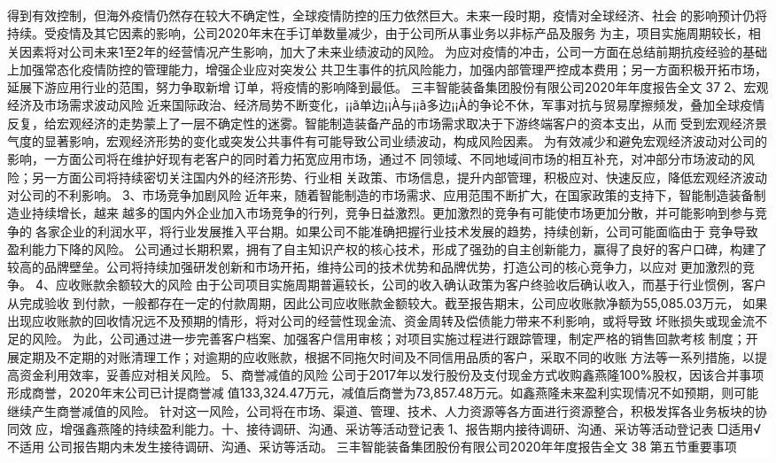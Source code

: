 得到有效控制，但海外疫情仍然存在较大不确定性，全球疫情防控的压力依然巨大。未来一段时期，疫情对全球经济、社会
的影响预计仍将持续。受疫情及其它因素的影响，公司2020年末在手订单数量减少，由于公司所从事业务以非标产品及服务
为主，项目实施周期较长，相关因素将对公司未来1至2年的经营情况产生影响，加大了未来业绩波动的风险。
为应对疫情的冲击，公司一方面在总结前期抗疫经验的基础上加强常态化疫情防控的管理能力，增强企业应对突发公
共卫生事件的抗风险能力，加强内部管理严控成本费用；另一方面积极开拓市场，延展下游应用行业的范围，努力争取新增
订单，将疫情的影响降到最低。
三丰智能装备集团股份有限公司2020年年度报告全文
37
2、宏观经济及市场需求波动风险
近来国际政治、经济局势不断变化，¡¡ã单边¡¡À与¡¡ã多边¡¡À的争论不休，军事对抗与贸易摩擦频发，叠加全球疫情
反复，给宏观经济的走势蒙上了一层不确定性的迷雾。智能制造装备产品的市场需求取决于下游终端客户的资本支出，从而
受到宏观经济景气度的显著影响，宏观经济形势的变化或突发公共事件有可能导致公司业绩波动，构成风险因素。
为有效减少和避免宏观经济波动对公司的影响，一方面公司将在维护好现有老客户的同时着力拓宽应用市场，通过不
同领域、不同地域间市场的相互补充，对冲部分市场波动的风险；另一方面公司将持续密切关注国内外的经济形势、行业相
关政策、市场信息，提升内部管理，积极应对、快速反应，降低宏观经济波动对公司的不利影响。
3、市场竞争加剧风险
近年来，随着智能制造的市场需求、应用范围不断扩大，在国家政策的支持下，智能制造装备制造业持续增长，越来
越多的国内外企业加入市场竞争的行列，竞争日益激烈。更加激烈的竞争有可能使市场更加分散，并可能影响到参与竞争的
各家企业的利润水平，将行业发展推入平台期。如果公司不能准确把握行业技术发展的趋势，持续创新，公司可能面临由于
竞争导致盈利能力下降的风险。
公司通过长期积累，拥有了自主知识产权的核心技术，形成了强劲的自主创新能力，赢得了良好的客户口碑，构建了
较高的品牌壁垒。公司将持续加强研发创新和市场开拓，维持公司的技术优势和品牌优势，打造公司的核心竞争力，以应对
更加激烈的竞争。
4、应收账款余额较大的风险
由于公司项目实施周期普遍较长，公司的收入确认政策为客户终验收后确认收入，而基于行业惯例，客户从完成验收
到付款，一般都存在一定的付款周期，因此公司应收账款金额较大。截至报告期末，公司应收账款净额为55,085.03万元，
如果出现应收账款的回收情况远不及预期的情形，将对公司的经营性现金流、资金周转及偿债能力带来不利影响，或将导致
坏账损失或现金流不足的风险。
为此，公司通过进一步完善客户档案、加强客户信用审核；对项目实施过程进行跟踪管理，制定严格的销售回款考核
制度；开展定期及不定期的对账清理工作；对逾期的应收账款，根据不同拖欠时间及不同信用品质的客户，采取不同的收账
方法等一系列措施，以提高资金利用效率，妥善应对相关风险。
5、商誉减值的风险
公司于2017年以发行股份及支付现金方式收购鑫燕隆100%股权，因该合并事项形成商誉，2020年末公司已计提商誉减
值133,324.47万元，减值后商誉为73,857.48万元。如鑫燕隆未来盈利实现情况不如预期，则可能继续产生商誉减值的风险。
针对这一风险，公司将在市场、渠道、管理、技术、人力资源等各方面进行资源整合，积极发挥各业务板块的协同效
应，增强鑫燕隆的持续盈利能力。十、接待调研、沟通、采访等活动登记表
1、报告期内接待调研、沟通、采访等活动登记表
□适用√不适用
公司报告期内未发生接待调研、沟通、采访等活动。
三丰智能装备集团股份有限公司2020年年度报告全文
38
第五节重要事项